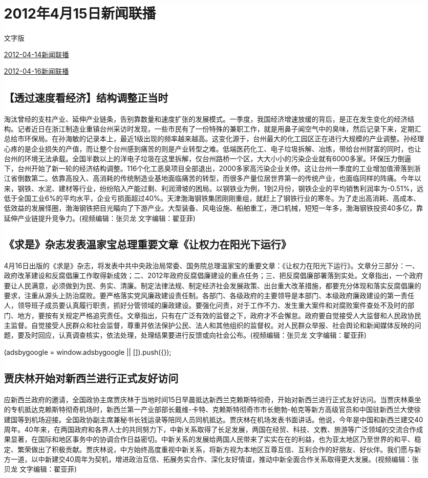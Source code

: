 







# 2012年4月15日新闻联播
 文字版








[2012-04-14新闻联播](/xinwenlianbo/20120414)


[2012-04-16新闻联播](/xinwenlianbo/20120416)





## 【透过速度看经济】结构调整正当时


淘汰曾经的支柱产业、延伸产业链条，告别靠数量和速度扩张的发展模式。一季度，我国经济增速放缓的背后，是正在发生变化的经济结构。记者近日在浙江制造业重镇台州采访时发现，一些市民有了一份特殊的兼职工作，就是用鼻子闻空气中的臭味，然后记录下来，定期汇总给市环保局。在孙海敏的记录本上，最近1级出现的频率越来越高。这变化源于，台州最大的化工园区正在进行大规模的产业调整。孙经理心疼的是企业损失的产值，而让整个台州感到痛苦的则是产业转型之难。低端医药化工、电子垃圾拆解、冶炼，带给台州财富的同时，也让台州的环境无法承载。全国半数以上的洋电子垃圾在这里拆解，仅台州路桥一个区，大大小小的污染企业就有6000多家。环保压力倒逼下，台州开始了新一轮的经济结构调整。116个化工恶臭项目全部退出，2000多家高污染企业关停。这让台州一季度的工业增加值滑落到浙江省倒数第二。依靠高投入、高消耗的传统制造业基地面临痛苦的转型，而很多产量位居世界第一的传统产业，也面临同样的阵痛。今年以来，钢铁、水泥、建材等行业，纷纷陷入产能过剩、利润滑坡的困局。以钢铁业为例，1到2月份，钢铁企业的平均销售利润率为-0.51%，远低于全国工业6%的平均水平，企业亏损面超过40%。天津渤海钢铁集团刚刚重组，就赶上了钢铁行业的寒冬。为了走出高消耗、高成本、低效益的发展怪圈，渤海钢铁把目光瞄向了下游产业。大型装备、风电设施、船舶重工，港口机械，短短一年多，渤海钢铁投资40多亿，靠延伸产业链提升竞争力。(视频编辑：张贝龙 文字编辑：翟亚菲)


## 《求是》杂志发表温家宝总理重要文章《让权力在阳光下运行》


4月16日出版的《求是》杂志，将发表中共中央政治局常委、国务院总理温家宝的重要文章：《让权力在阳光下运行》。文章分三部分：一、政府改革建设和反腐倡廉工作取得新成效；二、2012年政府反腐倡廉建设的重点任务；三、把反腐倡廉部署落到实处。文章指出，一个政府要让人民满意，必须做到为民、务实、清廉。制定法律法规、制定经济社会发展政策、出台重大改革措施，都要充分体现和落实反腐倡廉的要求，注重从源头上防治腐败。要严格落实党风廉政建设责任制。各部门、各级政府的主要领导是本部门、本级政府廉政建设的第一责任人，领导班子成员要认真履行职责，抓好分管领域的廉政建设。要强化问责，对于工作不力、发生重大案件和对腐败案件查处不及时的部门、地方，要按有关规定严格追究责任。文章指出，只有在广泛有效的监督之下，政府才不会懈怠。政府要自觉接受人大监督和人民政协民主监督。自觉接受人民群众和社会监督，尊重并依法保护公民、法人和其他组织的监督权。对人民群众举报、社会舆论和新闻媒体反映的问题，要及时回应，认真调查核实，依法处理，处理结果要进行反馈或向社会公布。(视频编辑：张贝龙 文字编辑：翟亚菲)





 (adsbygoogle = window.adsbygoogle || []).push({});

 
## 贾庆林开始对新西兰进行正式友好访问


应新西兰政府的邀请，全国政协主席贾庆林于当地时间15日早晨抵达新西兰克赖斯特彻奇，开始对新西兰进行正式友好访问。当贾庆林乘坐的专机抵达克赖斯特彻奇机场时，新西兰第一产业部部长戴维-卡特、克赖斯特彻奇市市长鲍勃-帕克等新方高级官员和中国驻新西兰大使徐建国等到机场迎接。全国政协副主席兼秘书长钱运录等陪同人员同机抵达。贾庆林在机场发表书面讲话。他说，今年是中国和新西兰建交40周年。40年来，在两国政府和各界人士的共同努力下，中新关系取得了长足发展，两国在经贸、科技、文教、旅游等广泛领域的交流合作成果显著，在国际和地区事务中的协调合作日益密切。中新关系的发展给两国人民带来了实实在在的利益，也为亚太地区乃至世界的和平、稳定、繁荣做出了积极贡献。贾庆林说，中方始终高度重视中新关系，将新方视为本地区互尊互信、互利合作的好朋友、好伙伴。我们愿与新方一道，以中新建交40周年为契机，增进政治互信、拓展务实合作、深化友好情谊，推动中新全面合作关系取得更大发展。(视频编辑：张贝龙 文字编辑：翟亚菲)
